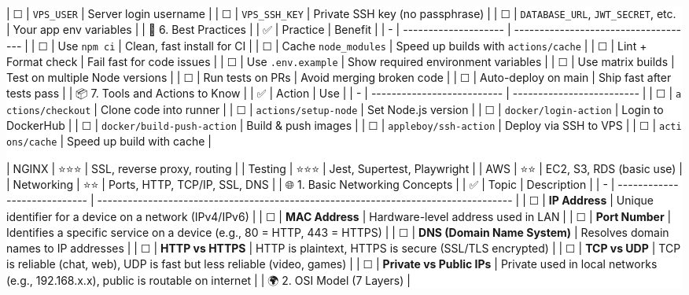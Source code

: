 | ☐ | `VPS_USER` | Server login username |
| ☐ | `VPS_SSH_KEY` | Private SSH key (no passphrase) |
| ☐ | `DATABASE_URL`, `JWT_SECRET`, etc. | Your app env variables |
| 🧪 6. Best Practices |
| ✅ | Practice | Benefit |
| - | -------------------- | ------------------------------------ |
| ☐ | Use `npm ci` | Clean, fast install for CI |
| ☐ | Cache `node_modules` | Speed up builds with `actions/cache` |
| ☐ | Lint + Format check | Fail fast for code issues |
| ☐ | Use `.env.example` | Show required environment variables |
| ☐ | Use matrix builds | Test on multiple Node versions |
| ☐ | Run tests on PRs | Avoid merging broken code |
| ☐ | Auto-deploy on main | Ship fast after tests pass |
| 📦 7. Tools and Actions to Know |
| ✅ | Action | Use |
| - | -------------------------- | ------------------------- |
| ☐ | `actions/checkout` | Clone code into runner |
| ☐ | `actions/setup-node` | Set Node.js version |
| ☐ | `docker/login-action` | Login to DockerHub |
| ☐ | `docker/build-push-action` | Build & push images |
| ☐ | `appleboy/ssh-action` | Deploy via SSH to VPS |
| ☐ | `actions/cache` | Speed up build with cache |

| NGINX | ⭐⭐⭐ | SSL, reverse proxy, routing |
| Testing | ⭐⭐⭐ | Jest, Supertest, Playwright |
| AWS | ⭐⭐ | EC2, S3, RDS (basic use) |
| Networking | ⭐⭐ | Ports, HTTP, TCP/IP, SSL, DNS |
| 🌐 1. Basic Networking Concepts |
| ✅ | Topic | Description |
| - | ---------------------------- | ---------------------------------------------------------------------------------- |
| ☐ | **IP Address** | Unique identifier for a device on a network (IPv4/IPv6) |
| ☐ | **MAC Address** | Hardware-level address used in LAN |
| ☐ | **Port Number** | Identifies a specific service on a device (e.g., 80 = HTTP, 443 = HTTPS) |
| ☐ | **DNS (Domain Name System)** | Resolves domain names to IP addresses |
| ☐ | **HTTP vs HTTPS** | HTTP is plaintext, HTTPS is secure (SSL/TLS encrypted) |
| ☐ | **TCP vs UDP** | TCP is reliable (chat, web), UDP is fast but less reliable (video, games) |
| ☐ | **Private vs Public IPs** | Private used in local networks (e.g., 192.168.x.x), public is routable on internet |
| 🌍 2. OSI Model (7 Layers) |